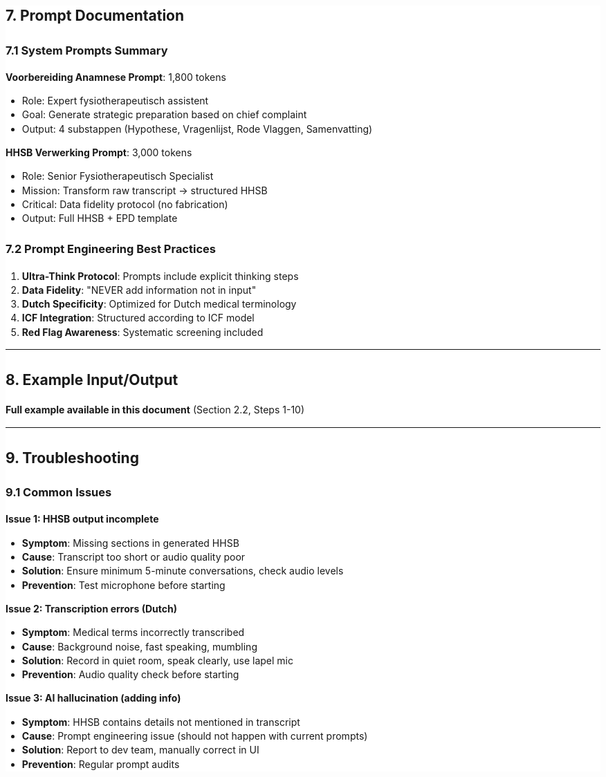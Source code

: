 
## 7. Prompt Documentation

### 7.1 System Prompts Summary

**Voorbereiding Anamnese Prompt**: 1,800 tokens
- Role: Expert fysiotherapeutisch assistent
- Goal: Generate strategic preparation based on chief complaint
- Output: 4 substappen (Hypothese, Vragenlijst, Rode Vlaggen, Samenvatting)

**HHSB Verwerking Prompt**: 3,000 tokens
- Role: Senior Fysiotherapeutisch Specialist
- Mission: Transform raw transcript → structured HHSB
- Critical: Data fidelity protocol (no fabrication)
- Output: Full HHSB + EPD template

### 7.2 Prompt Engineering Best Practices

1. **Ultra-Think Protocol**: Prompts include explicit thinking steps
2. **Data Fidelity**: "NEVER add information not in input"
3. **Dutch Specificity**: Optimized for Dutch medical terminology
4. **ICF Integration**: Structured according to ICF model
5. **Red Flag Awareness**: Systematic screening included

---

## 8. Example Input/Output

**Full example available in this document** (Section 2.2, Steps 1-10)

---

## 9. Troubleshooting

### 9.1 Common Issues

**Issue 1: HHSB output incomplete**
- **Symptom**: Missing sections in generated HHSB
- **Cause**: Transcript too short or audio quality poor
- **Solution**: Ensure minimum 5-minute conversations, check audio levels
- **Prevention**: Test microphone before starting

**Issue 2: Transcription errors (Dutch)**
- **Symptom**: Medical terms incorrectly transcribed
- **Cause**: Background noise, fast speaking, mumbling
- **Solution**: Record in quiet room, speak clearly, use lapel mic
- **Prevention**: Audio quality check before starting

**Issue 3: AI hallucination (adding info)**
- **Symptom**: HHSB contains details not mentioned in transcript
- **Cause**: Prompt engineering issue (should not happen with current prompts)
- **Solution**: Report to dev team, manually correct in UI
- **Prevention**: Regular prompt audits
